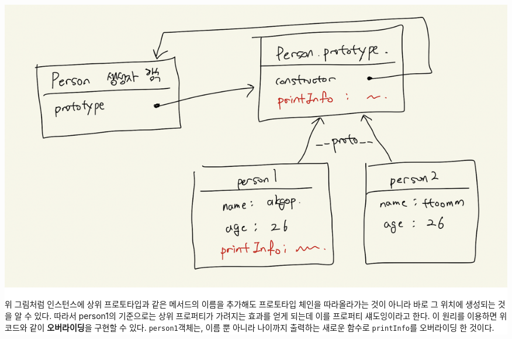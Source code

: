 ![prototype7](/assets/images/javascript/prototype7.png)

위 그림처럼 인스턴스에 상위 프로토타입과 같은 메서드의 이름을 추가해도 프로토타입 체인을 따라올라가는 것이 아니라 바로 그 위치에 생성되는 것을 알 수 있다. 따라서 person1의 기준으로는 상위 프로퍼티가 가려지는 효과를 얻게 되는데 이를 프로퍼티 섀도잉이라고 한다. 이 원리를 이용하면 위 코드와 같이 **오버라이딩**을 구현할 수 있다.  `person1`객체는, 이름 뿐 아니라 나이까지 출력하는 새로운 함수로 `printInfo`를 오버라이딩 한 것이다.